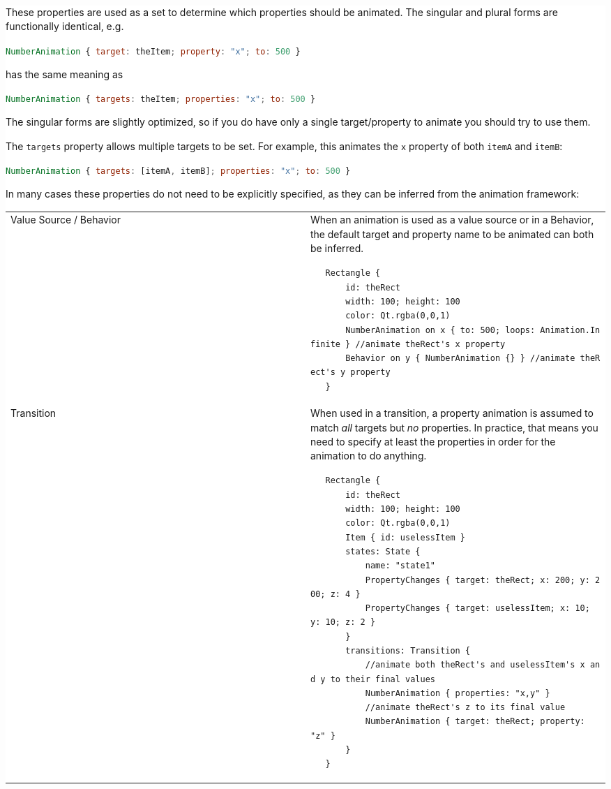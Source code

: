 These properties are used as a set to determine which properties should be animated. The singular and plural forms are functionally identical, e.g.

``` qml
NumberAnimation { target: theItem; property: "x"; to: 500 }
```

has the same meaning as

``` qml
NumberAnimation { targets: theItem; properties: "x"; to: 500 }
```

The singular forms are slightly optimized, so if you do have only a single target/property to animate you should try to use them.

The `targets` property allows multiple targets to be set. For example, this animates the `x` property of both `itemA` and `itemB`:

``` qml
NumberAnimation { targets: [itemA, itemB]; properties: "x"; to: 500 }
```

In many cases these properties do not need to be explicitly specified, as they can be inferred from the animation framework:

<table>
<colgroup>
<col width="50%" />
<col width="50%" />
</colgroup>
<tbody>
<tr class="odd">
<td>Value Source / Behavior</td>
<td>When an animation is used as a value source or in a Behavior, the default target and property name to be animated can both be inferred.
<pre class="qml"><code>   Rectangle {
       id: theRect
       width: 100; height: 100
       color: Qt.rgba(0,0,1)
       NumberAnimation on x { to: 500; loops: Animation.Infinite } //animate theRect&#39;s x property
       Behavior on y { NumberAnimation {} } //animate theRect&#39;s y property
   }</code></pre></td>
</tr>
<tr class="even">
<td>Transition</td>
<td>When used in a transition, a property animation is assumed to match <em>all</em> targets but <em>no</em> properties. In practice, that means you need to specify at least the properties in order for the animation to do anything.
<pre class="qml"><code>   Rectangle {
       id: theRect
       width: 100; height: 100
       color: Qt.rgba(0,0,1)
       Item { id: uselessItem }
       states: State {
           name: &quot;state1&quot;
           PropertyChanges { target: theRect; x: 200; y: 200; z: 4 }
           PropertyChanges { target: uselessItem; x: 10; y: 10; z: 2 }
       }
       transitions: Transition {
           //animate both theRect&#39;s and uselessItem&#39;s x and y to their final values
           NumberAnimation { properties: &quot;x,y&quot; }
           //animate theRect&#39;s z to its final value
           NumberAnimation { target: theRect; property: &quot;z&quot; }
       }
   }</code></pre></td>
</tr>
<tr class="odd">